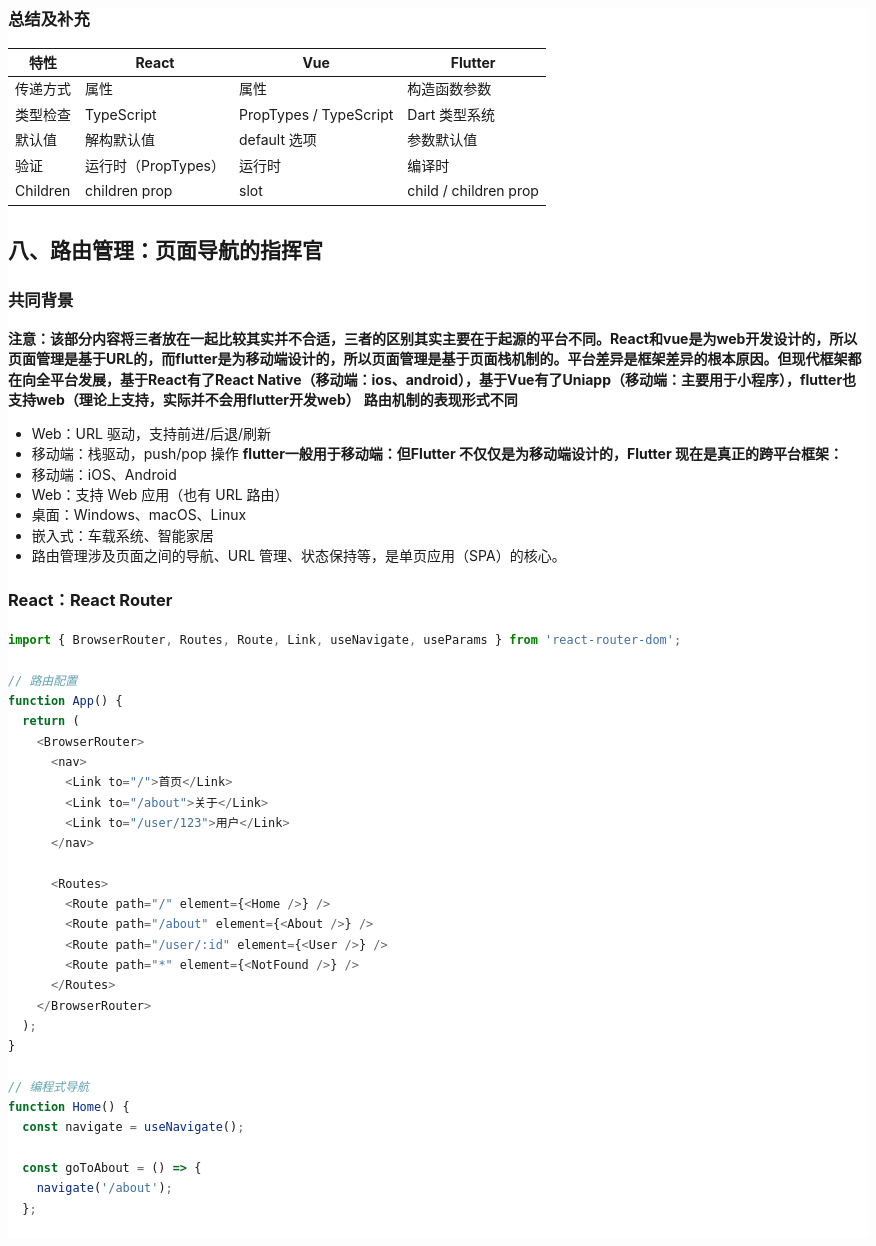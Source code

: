 ### 总结及补充

| 特性 | React | Vue | Flutter |
|------|-------|-----|---------|
| 传递方式 | 属性 | 属性 | 构造函数参数 |
| 类型检查 | TypeScript | PropTypes / TypeScript | Dart 类型系统 |
| 默认值 | 解构默认值 | default 选项 | 参数默认值 |
| 验证 | 运行时（PropTypes） | 运行时 | 编译时 |
| Children | children prop | slot | child / children prop |

## 八、路由管理：页面导航的指挥官

### 共同背景
**注意：该部分内容将三者放在一起比较其实并不合适，三者的区别其实主要在于起源的平台不同。React和vue是为web开发设计的，所以页面管理是基于URL的，而flutter是为移动端设计的，所以页面管理是基于页面栈机制的。平台差异是框架差异的根本原因。但现代框架都在向全平台发展，基于React有了React Native（移动端：ios、android），基于Vue有了Uniapp（移动端：主要用于小程序），flutter也支持web（理论上支持，实际并不会用flutter开发web）**
**路由机制的表现形式不同**
- Web：URL 驱动，支持前进/后退/刷新
- 移动端：栈驱动，push/pop 操作
**flutter一般用于移动端：但Flutter 不仅仅是为移动端设计的，Flutter 现在是真正的跨平台框架：**
- 移动端：iOS、Android
- Web：支持 Web 应用（也有 URL 路由）
- 桌面：Windows、macOS、Linux
- 嵌入式：车载系统、智能家居
- 路由管理涉及页面之间的导航、URL 管理、状态保持等，是单页应用（SPA）的核心。

### React：React Router

```javascript
import { BrowserRouter, Routes, Route, Link, useNavigate, useParams } from 'react-router-dom';

// 路由配置
function App() {
  return (
    <BrowserRouter>
      <nav>
        <Link to="/">首页</Link>
        <Link to="/about">关于</Link>
        <Link to="/user/123">用户</Link>
      </nav>
      
      <Routes>
        <Route path="/" element={<Home />} />
        <Route path="/about" element={<About />} />
        <Route path="/user/:id" element={<User />} />
        <Route path="*" element={<NotFound />} />
      </Routes>
    </BrowserRouter>
  );
}

// 编程式导航
function Home() {
  const navigate = useNavigate();
  
  const goToAbout = () => {
    navigate('/about');
  };
  
```